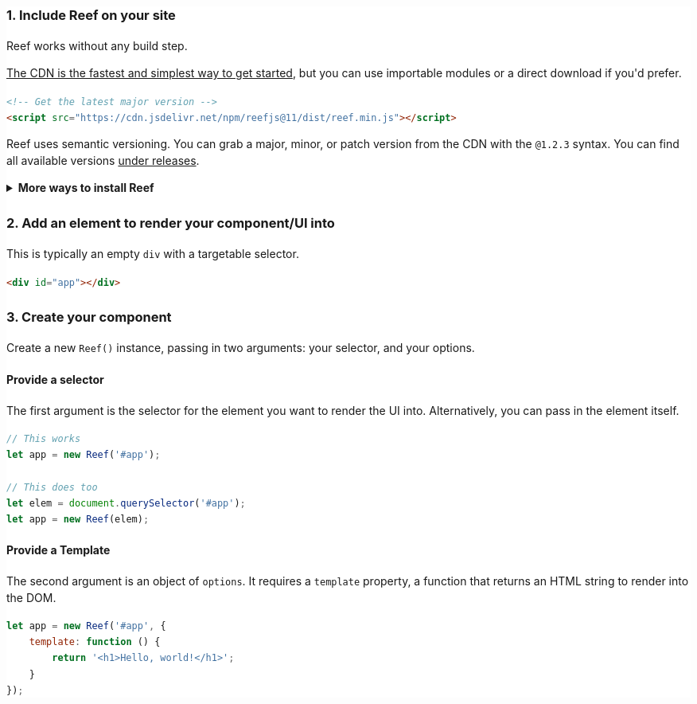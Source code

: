 ### 1. Include Reef on your site

Reef works without any build step.

[The CDN is the fastest and simplest way to get started](https://cdn.jsdelivr.net/npm/reefjs/dist/), but you can use importable modules or a direct download if you'd prefer.

```html
<!-- Get the latest major version -->
<script src="https://cdn.jsdelivr.net/npm/reefjs@11/dist/reef.min.js"></script>
```

Reef uses semantic versioning. You can grab a major, minor, or patch version from the CDN with the `@1.2.3` syntax. You can find all available versions [under releases](https://github.com/cferdinandi/reef/releases).

<details><summary class="margin-bottom-small"><strong>More ways to install Reef</strong></summary></details>



### 2. Add an element to render your component/UI into

This is typically an empty `div` with a targetable selector.

```html
<div id="app"></div>
```

### 3. Create your component

Create a new `Reef()` instance, passing in two arguments: your selector, and your options.

#### Provide a selector

The first argument is the selector for the element you want to render the UI into. Alternatively, you can pass in the element itself.

```js
// This works
let app = new Reef('#app');

// This does too
let elem = document.querySelector('#app');
let app = new Reef(elem);
```

#### Provide a Template

The second argument is an object of `options`. It requires a `template` property, a function that returns an HTML string to render into the DOM.

```js
let app = new Reef('#app', {
	template: function () {
		return '<h1>Hello, world!</h1>';
	}
});
```
